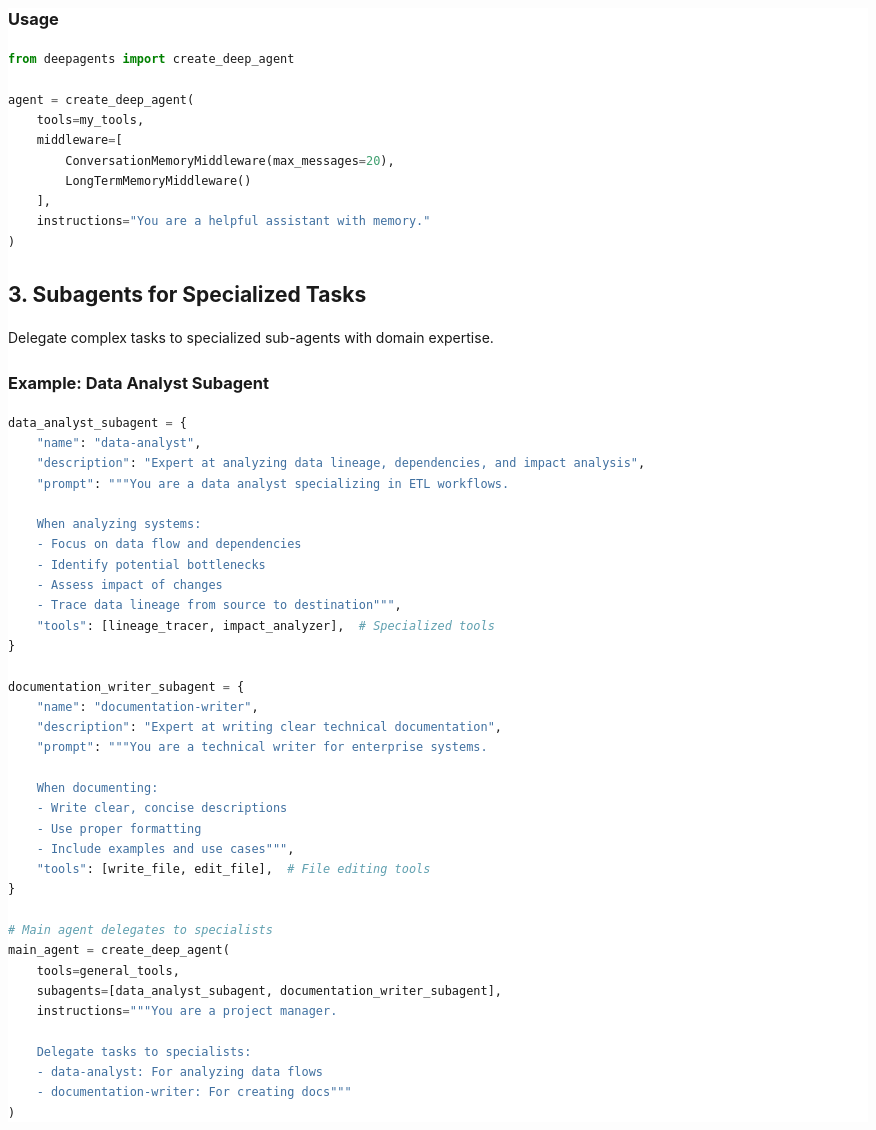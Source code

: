 ### Usage

```python
from deepagents import create_deep_agent

agent = create_deep_agent(
    tools=my_tools,
    middleware=[
        ConversationMemoryMiddleware(max_messages=20),
        LongTermMemoryMiddleware()
    ],
    instructions="You are a helpful assistant with memory."
)
```

## 3. Subagents for Specialized Tasks

Delegate complex tasks to specialized sub-agents with domain expertise.

### Example: Data Analyst Subagent

```python
data_analyst_subagent = {
    "name": "data-analyst",
    "description": "Expert at analyzing data lineage, dependencies, and impact analysis",
    "prompt": """You are a data analyst specializing in ETL workflows.

    When analyzing systems:
    - Focus on data flow and dependencies
    - Identify potential bottlenecks
    - Assess impact of changes
    - Trace data lineage from source to destination""",
    "tools": [lineage_tracer, impact_analyzer],  # Specialized tools
}

documentation_writer_subagent = {
    "name": "documentation-writer",
    "description": "Expert at writing clear technical documentation",
    "prompt": """You are a technical writer for enterprise systems.

    When documenting:
    - Write clear, concise descriptions
    - Use proper formatting
    - Include examples and use cases""",
    "tools": [write_file, edit_file],  # File editing tools
}

# Main agent delegates to specialists
main_agent = create_deep_agent(
    tools=general_tools,
    subagents=[data_analyst_subagent, documentation_writer_subagent],
    instructions="""You are a project manager.

    Delegate tasks to specialists:
    - data-analyst: For analyzing data flows
    - documentation-writer: For creating docs"""
)
```
